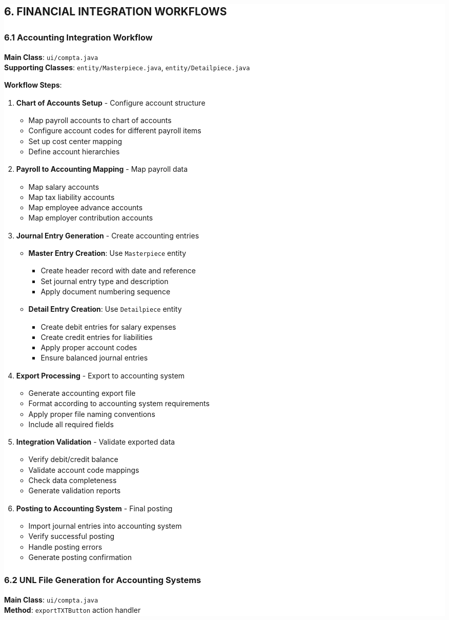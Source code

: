 ## 6. FINANCIAL INTEGRATION WORKFLOWS

### 6.1 Accounting Integration Workflow

**Main Class**: `ui/compta.java`  
**Supporting Classes**: `entity/Masterpiece.java`, `entity/Detailpiece.java`

**Workflow Steps**:

1. **Chart of Accounts Setup** - Configure account structure
   - Map payroll accounts to chart of accounts
   - Configure account codes for different payroll items
   - Set up cost center mapping
   - Define account hierarchies

2. **Payroll to Accounting Mapping** - Map payroll data
   - Map salary accounts
   - Map tax liability accounts
   - Map employee advance accounts
   - Map employer contribution accounts

3. **Journal Entry Generation** - Create accounting entries
   - **Master Entry Creation**: Use `Masterpiece` entity
     - Create header record with date and reference
     - Set journal entry type and description
     - Apply document numbering sequence
   
   - **Detail Entry Creation**: Use `Detailpiece` entity
     - Create debit entries for salary expenses
     - Create credit entries for liabilities
     - Apply proper account codes
     - Ensure balanced journal entries

4. **Export Processing** - Export to accounting system
   - Generate accounting export file
   - Format according to accounting system requirements
   - Apply proper file naming conventions
   - Include all required fields

5. **Integration Validation** - Validate exported data
   - Verify debit/credit balance
   - Validate account code mappings
   - Check data completeness
   - Generate validation reports

6. **Posting to Accounting System** - Final posting
   - Import journal entries into accounting system
   - Verify successful posting
   - Handle posting errors
   - Generate posting confirmation

### 6.2 UNL File Generation for Accounting Systems

**Main Class**: `ui/compta.java`  
**Method**: `exportTXTButton` action handler
